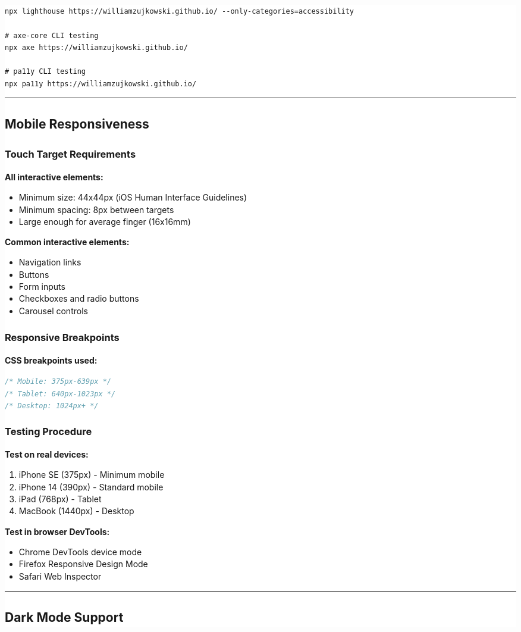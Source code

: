 ```
npx lighthouse https://williamzujkowski.github.io/ --only-categories=accessibility

# axe-core CLI testing
npx axe https://williamzujkowski.github.io/

# pa11y CLI testing
npx pa11y https://williamzujkowski.github.io/
```

---

## Mobile Responsiveness

### Touch Target Requirements

**All interactive elements:**
- Minimum size: 44x44px (iOS Human Interface Guidelines)
- Minimum spacing: 8px between targets
- Large enough for average finger (16x16mm)

**Common interactive elements:**
- Navigation links
- Buttons
- Form inputs
- Checkboxes and radio buttons
- Carousel controls

### Responsive Breakpoints

**CSS breakpoints used:**
```css
/* Mobile: 375px-639px */
/* Tablet: 640px-1023px */
/* Desktop: 1024px+ */
```

### Testing Procedure

**Test on real devices:**
1. iPhone SE (375px) - Minimum mobile
2. iPhone 14 (390px) - Standard mobile
3. iPad (768px) - Tablet
4. MacBook (1440px) - Desktop

**Test in browser DevTools:**
- Chrome DevTools device mode
- Firefox Responsive Design Mode
- Safari Web Inspector

---

## Dark Mode Support
